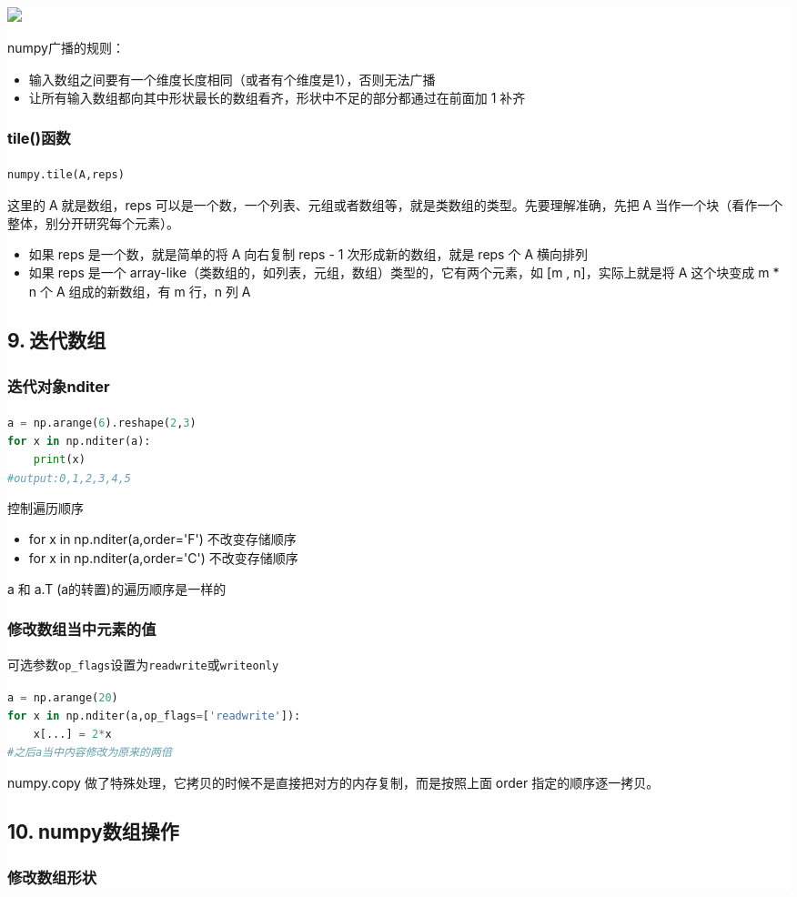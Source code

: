 ![](https://cdn.staticaly.com/gh/SisyphusTang/Picture-bed@master/20230701/numpy广播机制.4brjhzrp6qg0.png)

numpy广播的规则：

+ 输入数组之间要有一个维度长度相同（或者有个维度是1），否则无法广播
+ 让所有输入数组都向其中形状最长的数组看齐，形状中不足的部分都通过在前面加 1 补齐

### tile()函数

```python
numpy.tile(A,reps)
```

这里的 A 就是数组，reps 可以是一个数，一个列表、元组或者数组等，就是类数组的类型。先要理解准确，先把 A 当作一个块（看作一个整体，别分开研究每个元素）。

+ 如果 reps 是一个数，就是简单的将 A 向右复制 reps - 1 次形成新的数组，就是 reps 个 A 横向排列
+ 如果 reps 是一个 array-like（类数组的，如列表，元组，数组）类型的，它有两个元素，如 [m , n]，实际上就是将 A 这个块变成 m * n 个 A 组成的新数组，有 m 行，n 列 A



## 9. 迭代数组

### 迭代对象nditer

```python
a = np.arange(6).reshape(2,3)
for x in np.nditer(a):
    print(x)
#output:0,1,2,3,4,5
```

控制遍历顺序

+ for x  in np.nditer(a,order='F') 不改变存储顺序  
+ for x in np.nditer(a,order='C')  不改变存储顺序

a 和 a.T (a的转置)的遍历顺序是一样的

### 修改数组当中元素的值

可选参数`op_flags`设置为`readwrite`或`writeonly`

```python
a = np.arange(20)
for x in np.nditer(a,op_flags=['readwrite']):
    x[...] = 2*x
#之后a当中内容修改为原来的两倍
```

numpy.copy 做了特殊处理，它拷贝的时候不是直接把对方的内存复制，而是按照上面 order 指定的顺序逐一拷贝。



## 10. numpy数组操作

### 修改数组形状
